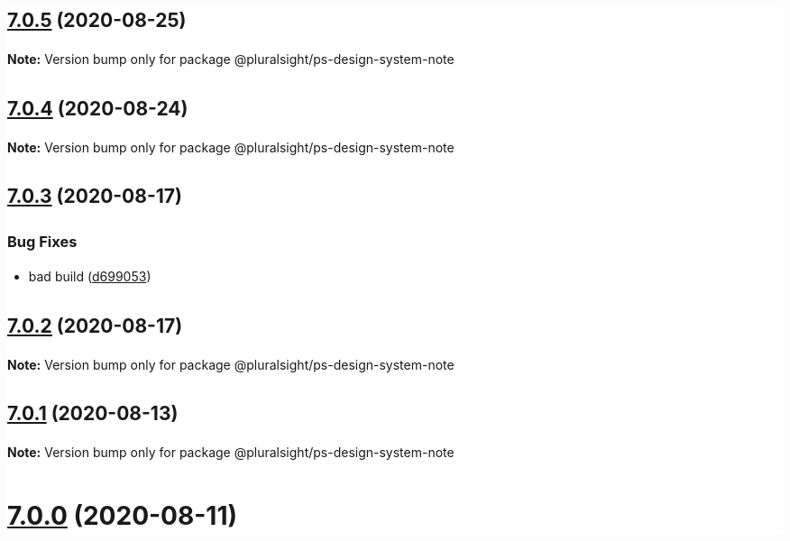 


## [7.0.5](https://github.com/pluralsight/design-system/compare/@pluralsight/ps-design-system-note@7.0.4...@pluralsight/ps-design-system-note@7.0.5) (2020-08-25)

**Note:** Version bump only for package @pluralsight/ps-design-system-note





## [7.0.4](https://github.com/pluralsight/design-system/compare/@pluralsight/ps-design-system-note@7.0.3...@pluralsight/ps-design-system-note@7.0.4) (2020-08-24)

**Note:** Version bump only for package @pluralsight/ps-design-system-note





## [7.0.3](https://github.com/pluralsight/design-system/compare/@pluralsight/ps-design-system-note@7.0.2...@pluralsight/ps-design-system-note@7.0.3) (2020-08-17)


### Bug Fixes

* bad build ([d699053](https://github.com/pluralsight/design-system/commit/d6990531d1a1c080f4f8f00d4af24f930b1a2f9f))





## [7.0.2](https://github.com/pluralsight/design-system/compare/@pluralsight/ps-design-system-note@7.0.1...@pluralsight/ps-design-system-note@7.0.2) (2020-08-17)

**Note:** Version bump only for package @pluralsight/ps-design-system-note





## [7.0.1](https://github.com/pluralsight/design-system/compare/@pluralsight/ps-design-system-note@7.0.0...@pluralsight/ps-design-system-note@7.0.1) (2020-08-13)

**Note:** Version bump only for package @pluralsight/ps-design-system-note





# [7.0.0](https://github.com/pluralsight/design-system/compare/@pluralsight/ps-design-system-note@6.1.13...@pluralsight/ps-design-system-note@7.0.0) (2020-08-11)
